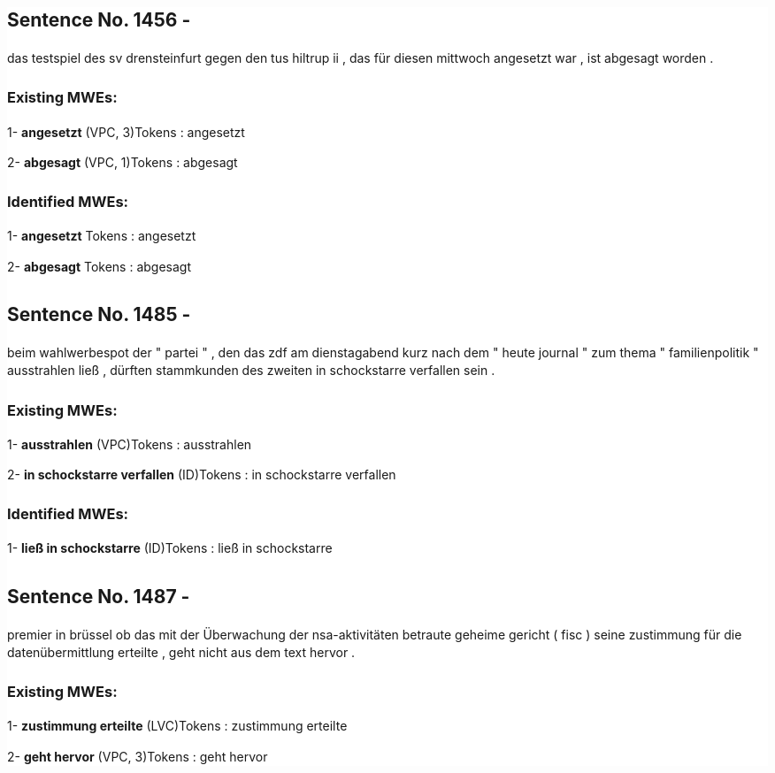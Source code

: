 ## Sentence No. 1456 - 
das testspiel des sv drensteinfurt gegen den tus hiltrup ii , das für diesen mittwoch angesetzt war , ist abgesagt worden . 
### Existing MWEs: 
1- **angesetzt** (VPC, 3)Tokens : 
angesetzt

2- **abgesagt** (VPC, 1)Tokens : 
abgesagt

### Identified MWEs: 
1- **angesetzt** Tokens : 
angesetzt

2- **abgesagt** Tokens : 
abgesagt

## Sentence No. 1485 - 
beim wahlwerbespot der " partei " , den das zdf am dienstagabend kurz nach dem " heute journal " zum thema " familienpolitik " ausstrahlen ließ , dürften stammkunden des zweiten in schockstarre verfallen sein . 
### Existing MWEs: 
1- **ausstrahlen** (VPC)Tokens : 
ausstrahlen

2- **in schockstarre verfallen** (ID)Tokens : 
in
schockstarre
verfallen

### Identified MWEs: 
1- **ließ in schockstarre** (ID)Tokens : 
ließ
in
schockstarre

## Sentence No. 1487 - 
premier in brüssel ob das mit der Überwachung der nsa-aktivitäten betraute geheime gericht ( fisc ) seine zustimmung für die datenübermittlung erteilte , geht nicht aus dem text hervor . 
### Existing MWEs: 
1- **zustimmung erteilte** (LVC)Tokens : 
zustimmung
erteilte

2- **geht hervor** (VPC, 3)Tokens : 
geht
hervor
